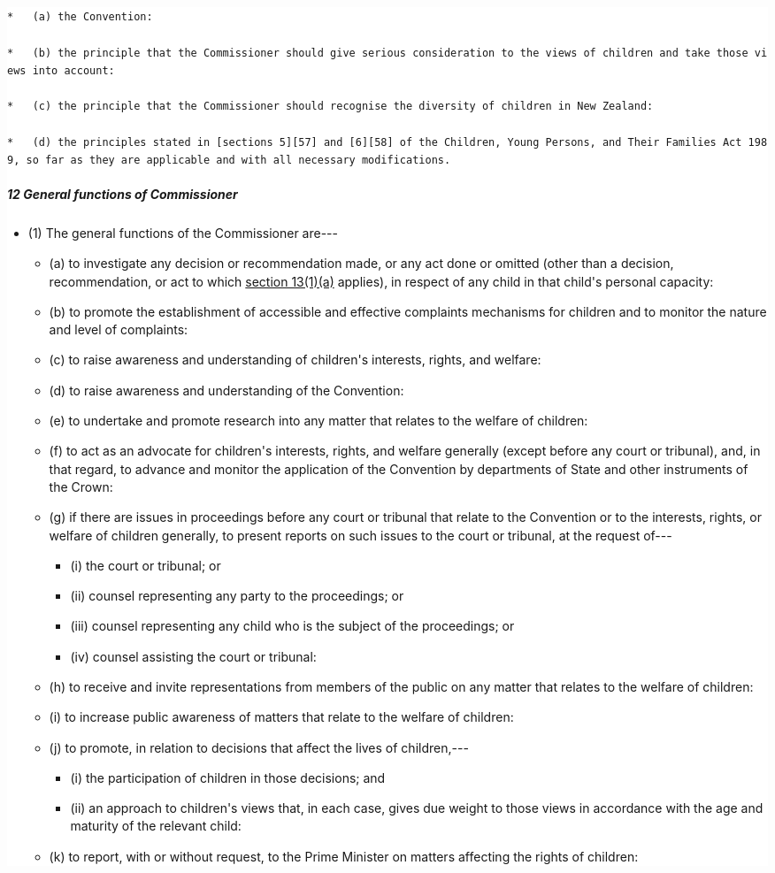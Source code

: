     *   (a) the Convention:
    
    *   (b) the principle that the Commissioner should give serious consideration to the views of children and take those views into account:
    
    *   (c) the principle that the Commissioner should recognise the diversity of children in New Zealand:
    
    *   (d) the principles stated in [sections 5][57] and [6][58] of the Children, Young Persons, and Their Families Act 1989, so far as they are applicable and with all necessary modifications.
    
    

##### 12 General functions of Commissioner
    
*   (1) The general functions of the Commissioner are---
        
    *   (a) to investigate any decision or recommendation made, or any act done or omitted (other than a decision, recommendation, or act to which [section 13(1)(a)][17] applies), in respect of any child in that child's personal capacity:
    
    *   (b) to promote the establishment of accessible and effective complaints mechanisms for children and to monitor the nature and level of complaints:
    
    *   (c) to raise awareness and understanding of children's interests, rights, and welfare:
    
    *   (d) to raise awareness and understanding of the Convention:
    
    *   (e) to undertake and promote research into any matter that relates to the welfare of children:
    
    *   (f) to act as an advocate for children's interests, rights, and welfare generally (except before any court or tribunal), and, in that regard, to advance and monitor the application of the Convention by departments of State and other instruments of the Crown:
    
    *   (g) if there are issues in proceedings before any court or tribunal that relate to the Convention or to the interests, rights, or welfare of children generally, to present reports on such issues to the court or tribunal, at the request of---
            
        *   (i) the court or tribunal; or
        
        *   (ii) counsel representing any party to the proceedings; or
        
        *   (iii) counsel representing any child who is the subject of the proceedings; or
        
        *   (iv) counsel assisting the court or tribunal:
        
        
    
    *   (h) to receive and invite representations from members of the public on any matter that relates to the welfare of children:
    
    *   (i) to increase public awareness of matters that relate to the welfare of children:
    
    *   (j) to promote, in relation to decisions that affect the lives of children,---
            
        *   (i) the participation of children in those decisions; and
        
        *   (ii) an approach to children's views that, in each case, gives due weight to those views in accordance with the age and maturity of the relevant child:
        
        
    
    *   (k) to report, with or without request, to the Prime Minister on matters affecting the rights of children:
    

[0]: http://www.legislation.govt.nz/act/public/2003/0121/latest/link.aspx?id=DLM195466
[1]: http://www.legislation.govt.nz/act/public/2003/0121/latest/whole.html#DLM230432
[2]: http://www.legislation.govt.nz/act/public/2003/0121/latest/whole.html#DLM230433
[3]: http://www.legislation.govt.nz/act/public/2003/0121/latest/whole.html#DLM230434
[4]: http://www.legislation.govt.nz/act/public/2003/0121/latest/whole.html#DLM230435
[5]: http://www.legislation.govt.nz/act/public/2003/0121/latest/whole.html#DLM230436
[6]: http://www.legislation.govt.nz/act/public/2003/0121/latest/whole.html#DLM230452
[7]: http://www.legislation.govt.nz/act/public/2003/0121/latest/whole.html#DLM230453
[8]: http://www.legislation.govt.nz/act/public/2003/0121/latest/whole.html#DLM230454
[9]: http://www.legislation.govt.nz/act/public/2003/0121/latest/whole.html#DLM230455
[10]: http://www.legislation.govt.nz/act/public/2003/0121/latest/whole.html#DLM230458
[11]: http://www.legislation.govt.nz/act/public/2003/0121/latest/whole.html#DLM230462
[12]: http://www.legislation.govt.nz/act/public/2003/0121/latest/whole.html#DLM230464
[13]: http://www.legislation.govt.nz/act/public/2003/0121/latest/whole.html#DLM230466
[14]: http://www.legislation.govt.nz/act/public/2003/0121/latest/whole.html#DLM230468
[15]: http://www.legislation.govt.nz/act/public/2003/0121/latest/whole.html#DLM230469
[16]: http://www.legislation.govt.nz/act/public/2003/0121/latest/whole.html#DLM230470
[17]: http://www.legislation.govt.nz/act/public/2003/0121/latest/whole.html#DLM230472
[18]: http://www.legislation.govt.nz/act/public/2003/0121/latest/whole.html#DLM230474
[19]: http://www.legislation.govt.nz/act/public/2003/0121/latest/whole.html#DLM230475
[20]: http://www.legislation.govt.nz/act/public/2003/0121/latest/whole.html#DLM230477
[21]: http://www.legislation.govt.nz/act/public/2003/0121/latest/whole.html#DLM230479
[22]: http://www.legislation.govt.nz/act/public/2003/0121/latest/whole.html#DLM230480
[23]: http://www.legislation.govt.nz/act/public/2003/0121/latest/whole.html#DLM230481
[24]: http://www.legislation.govt.nz/act/public/2003/0121/latest/whole.html#DLM230482
[25]: http://www.legislation.govt.nz/act/public/2003/0121/latest/whole.html#DLM230483
[26]: http://www.legislation.govt.nz/act/public/2003/0121/latest/whole.html#DLM230484
[27]: http://www.legislation.govt.nz/act/public/2003/0121/latest/whole.html#DLM230485
[28]: http://www.legislation.govt.nz/act/public/2003/0121/latest/whole.html#DLM230486
[29]: http://www.legislation.govt.nz/act/public/2003/0121/latest/whole.html#DLM230487
[30]: http://www.legislation.govt.nz/act/public/2003/0121/latest/whole.html#DLM230488
[31]: http://www.legislation.govt.nz/act/public/2003/0121/latest/whole.html#DLM230490
[32]: http://www.legislation.govt.nz/act/public/2003/0121/latest/whole.html#DLM230491
[33]: http://www.legislation.govt.nz/act/public/2003/0121/latest/whole.html#DLM230492
[34]: http://www.legislation.govt.nz/act/public/2003/0121/latest/whole.html#DLM230495
[35]: http://www.legislation.govt.nz/act/public/2003/0121/latest/whole.html#DLM230496
[36]: http://www.legislation.govt.nz/act/public/2003/0121/latest/whole.html#DLM230498
[37]: http://www.legislation.govt.nz/act/public/2003/0121/latest/whole.html#DLM230900
[38]: http://www.legislation.govt.nz/act/public/2003/0121/latest/whole.html#DLM230901
[39]: http://www.legislation.govt.nz/act/public/2003/0121/latest/whole.html#DLM230902
[40]: http://www.legislation.govt.nz/act/public/2003/0121/latest/whole.html#DLM230906
[41]: http://www.legislation.govt.nz/act/public/2003/0121/latest/whole.html#DLM230907
[42]: http://www.legislation.govt.nz/act/public/2003/0121/latest/whole.html#DLM230909
[43]: http://www.legislation.govt.nz/act/public/2003/0121/latest/whole.html#DLM230911
[44]: http://www.legislation.govt.nz/act/public/2003/0121/latest/whole.html#DLM230913
[45]: http://www.legislation.govt.nz/act/public/2003/0121/latest/whole.html#DLM230914
[46]: http://www.legislation.govt.nz/act/public/2003/0121/latest/whole.html#DLM230915
[47]: http://www.legislation.govt.nz/act/public/2003/0121/latest/whole.html#DLM230971
[48]: http://www.legislation.govt.nz/act/public/2003/0121/latest/whole.html#DLM231347
[49]: http://www.legislation.govt.nz/act/public/2003/0121/latest/link.aspx?id=DLM154589
[50]: http://www.legislation.govt.nz/act/public/2003/0121/latest/link.aspx?id=DLM147087
[51]: http://www.legislation.govt.nz/act/public/2003/0121/latest/link.aspx?id=DLM331111
[52]: http://www.legislation.govt.nz/act/public/2003/0121/latest/link.aspx?id=DLM329641
[53]: http://www.legislation.govt.nz/act/public/2003/0121/latest/link.aspx?id=DLM329630
[54]: http://www.legislation.govt.nz/act/public/2003/0121/latest/link.aspx?id=DLM154592
[55]: http://www.legislation.govt.nz/act/public/2003/0121/latest/link.aspx?id=DLM155021
[56]: http://www.legislation.govt.nz/act/public/2003/0121/latest/link.aspx?id=DLM329954
[57]: http://www.legislation.govt.nz/act/public/2003/0121/latest/link.aspx?id=DLM149440
[58]: http://www.legislation.govt.nz/act/public/2003/0121/latest/link.aspx?id=DLM149441
[59]: http://www.legislation.govt.nz/act/public/2003/0121/latest/link.aspx?id=DLM154595
[60]: http://www.legislation.govt.nz/act/public/2003/0121/latest/link.aspx?id=DLM147094
[61]: http://www.legislation.govt.nz/act/public/2003/0121/latest/link.aspx?id=DLM304211
[62]: http://www.legislation.govt.nz/act/public/2003/0121/latest/link.aspx?id=DLM430983
[63]: http://www.legislation.govt.nz/act/public/2003/0121/latest/link.aspx?id=DLM297449
[64]: http://www.legislation.govt.nz/act/public/2003/0121/latest/link.aspx?id=DLM967974
[65]: http://www.legislation.govt.nz/act/public/2003/0121/latest/link.aspx?id=DLM3360714
[66]: http://www.legislation.govt.nz/act/public/2003/0121/latest/link.aspx?id=DLM296638
[67]: http://www.legislation.govt.nz/act/public/2003/0121/latest/link.aspx?id=DLM65368
[68]: http://www.legislation.govt.nz/act/public/2003/0121/latest/link.aspx?id=DLM297081
[69]: http://www.legislation.govt.nz/act/public/2003/0121/latest/link.aspx?id=DLM298411
[70]: http://www.legislation.govt.nz/act/public/2003/0121/latest/link.aspx?id=DLM298413
[71]: http://www.legislation.govt.nz/act/public/2003/0121/latest/link.aspx?id=DLM155002
[72]: http://www.legislation.govt.nz/act/public/2003/0121/latest/link.aspx?id=DLM328526
[73]: http://www.legislation.govt.nz/act/public/2003/0121/latest/link.aspx?id=DLM328528
[74]: http://www.legislation.govt.nz/act/public/2003/0121/latest/link.aspx?id=DLM328753
[75]: http://www.legislation.govt.nz/act/public/2003/0121/latest/link.aspx?id=DLM328755
[76]: http://www.legislation.govt.nz/act/public/2003/0121/latest/link.aspx?id=DLM328758
[77]: http://www.legislation.govt.nz/act/public/2003/0121/latest/link.aspx?id=DLM330374
[78]: http://www.legislation.govt.nz/act/public/2003/0121/latest/link.aspx?id=DLM330373
[79]: http://www.legislation.govt.nz/act/public/2003/0121/latest/link.aspx?id=DLM281290
[80]: http://www.legislation.govt.nz/act/public/2003/0121/latest/link.aspx?id=DLM155010
[81]: http://www.legislation.govt.nz/act/public/2003/0121/latest/link.aspx?id=DLM329975
[82]: http://www.legislation.govt.nz/act/public/2003/0121/latest/link.aspx?id=DLM143291
[83]: http://www.legislation.govt.nz/act/public/2003/0121/latest/link.aspx?id=DLM446395
[84]: http://www.legislation.govt.nz/act/public/2003/0121/latest/link.aspx?id=DLM446842
[85]: http://www.legislation.govt.nz/act/public/2003/0121/latest/link.aspx?id=DLM446000
[86]: http://www.legislation.govt.nz/act/public/2003/0121/latest/link.aspx?id=DLM330308
[87]: http://www.legislation.govt.nz/act/public/2003/0121/latest/whole.html#DLM230952
[88]: http://www.legislation.govt.nz/act/public/2003/0121/latest/link.aspx?id=DLM225699
[89]: http://www.legislation.govt.nz/act/public/2003/0121/latest/link.aspx?id=DLM150144
[90]: http://www.legislation.govt.nz/act/public/2003/0121/latest/link.aspx?id=DLM333915
[91]: http://www.legislation.govt.nz/act/public/2003/0121/latest/link.aspx?id=DLM431296
[92]: http://www.legislation.govt.nz/act/public/2003/0121/latest/link.aspx?id=DLM163544
[93]: http://www.legislation.govt.nz/act/public/2003/0121/latest/link.aspx?id=DLM16452
[94]: http://www.legislation.govt.nz/act/public/2003/0121/latest/link.aspx?id=DLM195439
[95]: http://www.legislation.govt.nz/act/public/2003/0121/latest/link.aspx?id=DLM195468
[96]: http://www.legislation.govt.nz/act/public/2003/0121/latest/link.aspx?id=DLM195470